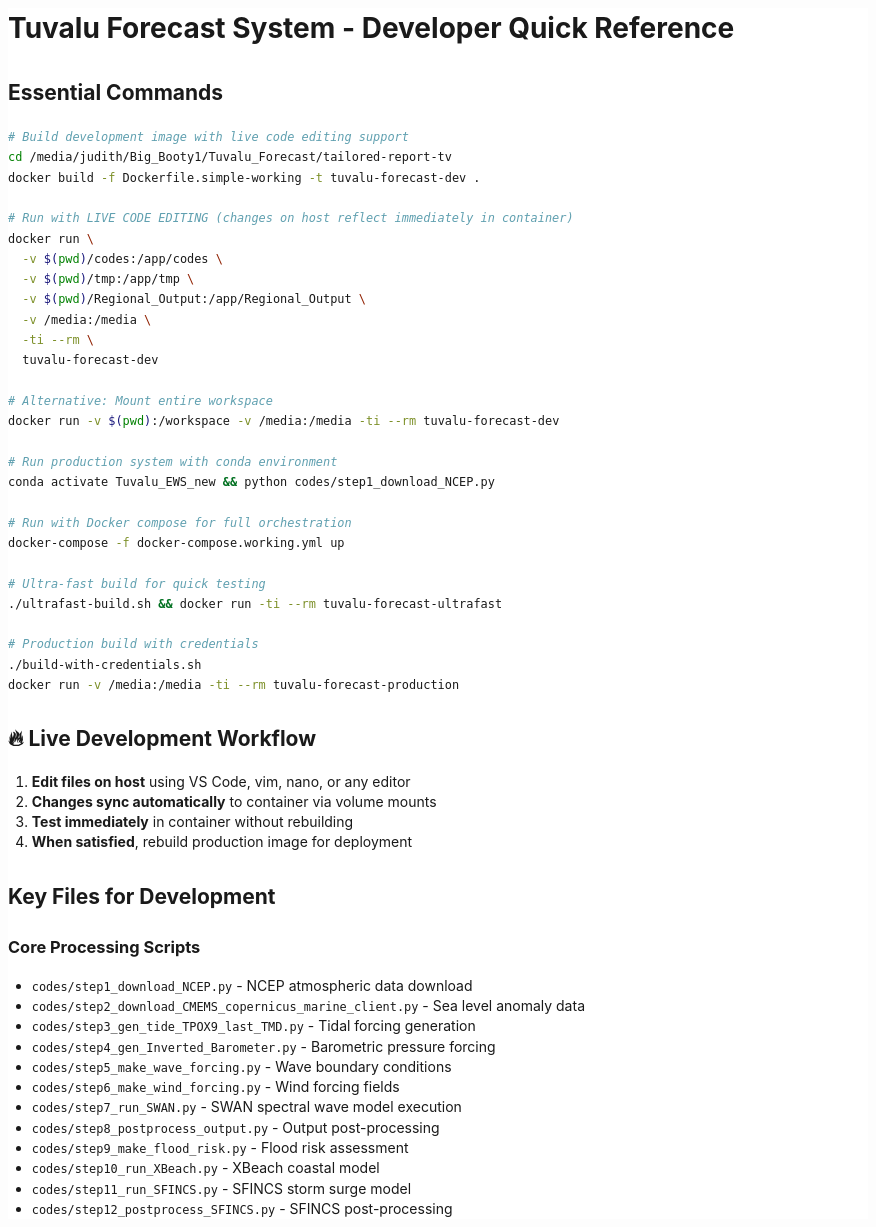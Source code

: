 # Tuvalu Forecast System - Developer Quick Reference

## Essential Commands

```bash
# Build development image with live code editing support
cd /media/judith/Big_Booty1/Tuvalu_Forecast/tailored-report-tv
docker build -f Dockerfile.simple-working -t tuvalu-forecast-dev .

# Run with LIVE CODE EDITING (changes on host reflect immediately in container)
docker run \
  -v $(pwd)/codes:/app/codes \
  -v $(pwd)/tmp:/app/tmp \
  -v $(pwd)/Regional_Output:/app/Regional_Output \
  -v /media:/media \
  -ti --rm \
  tuvalu-forecast-dev

# Alternative: Mount entire workspace  
docker run -v $(pwd):/workspace -v /media:/media -ti --rm tuvalu-forecast-dev

# Run production system with conda environment
conda activate Tuvalu_EWS_new && python codes/step1_download_NCEP.py

# Run with Docker compose for full orchestration
docker-compose -f docker-compose.working.yml up

# Ultra-fast build for quick testing
./ultrafast-build.sh && docker run -ti --rm tuvalu-forecast-ultrafast

# Production build with credentials
./build-with-credentials.sh
docker run -v /media:/media -ti --rm tuvalu-forecast-production
```

## 🔥 Live Development Workflow

1. **Edit files on host** using VS Code, vim, nano, or any editor
2. **Changes sync automatically** to container via volume mounts
3. **Test immediately** in container without rebuilding
4. **When satisfied**, rebuild production image for deployment

## Key Files for Development

### Core Processing Scripts
- `codes/step1_download_NCEP.py` - NCEP atmospheric data download
- `codes/step2_download_CMEMS_copernicus_marine_client.py` - Sea level anomaly data
- `codes/step3_gen_tide_TPOX9_last_TMD.py` - Tidal forcing generation
- `codes/step4_gen_Inverted_Barometer.py` - Barometric pressure forcing
- `codes/step5_make_wave_forcing.py` - Wave boundary conditions
- `codes/step6_make_wind_forcing.py` - Wind forcing fields
- `codes/step7_run_SWAN.py` - SWAN spectral wave model execution
- `codes/step8_postprocess_output.py` - Output post-processing
- `codes/step9_make_flood_risk.py` - Flood risk assessment
- `codes/step10_run_XBeach.py` - XBeach coastal model
- `codes/step11_run_SFINCS.py` - SFINCS storm surge model
- `codes/step12_postprocess_SFINCS.py` - SFINCS post-processing
